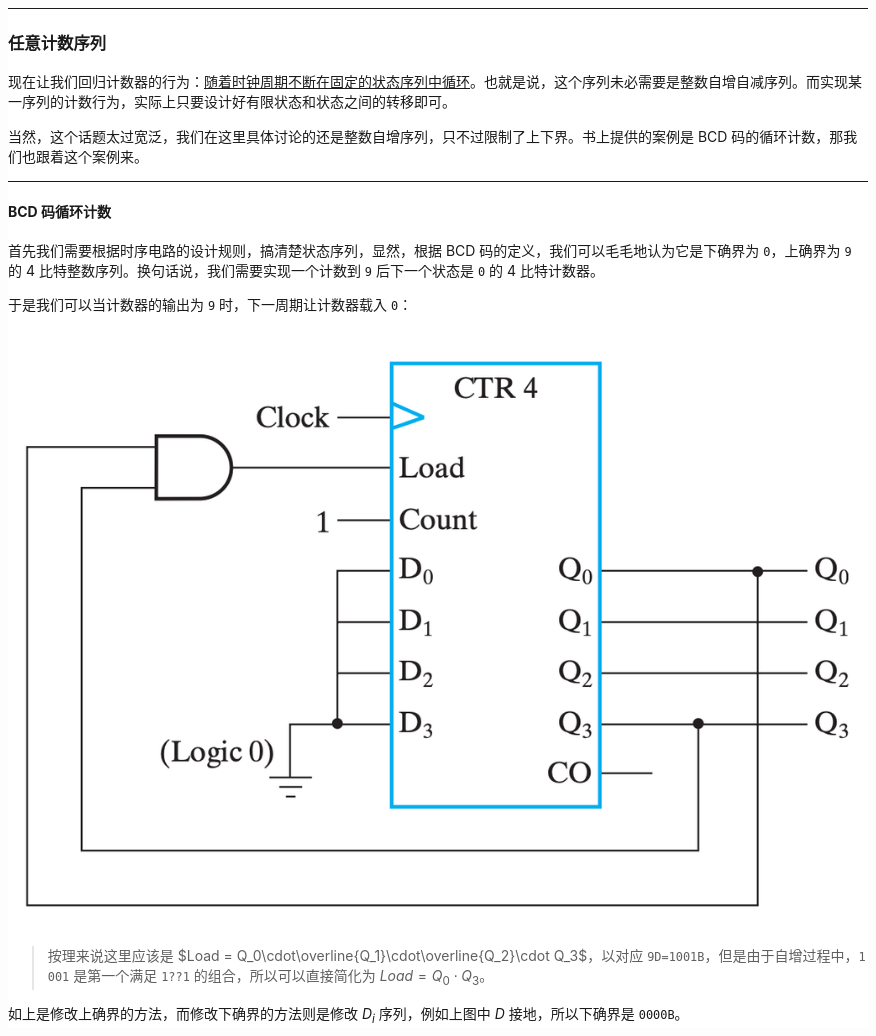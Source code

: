 
---

### 任意计数序列

现在让我们回归计数器的行为：<u>随着时钟周期不断在固定的状态序列中循环</u>。也就是说，这个序列未必需要是整数自增自减序列。而实现某一序列的计数行为，实际上只要设计好有限状态和状态之间的转移即可。

当然，这个话题太过宽泛，我们在这里具体讨论的还是整数自增序列，只不过限制了上下界。书上提供的案例是 BCD 码的循环计数，那我们也跟着这个案例来。

---

#### BCD 码循环计数

首先我们需要根据时序电路的设计规则，搞清楚状态序列，显然，根据 BCD 码的定义，我们可以毛毛地认为它是下确界为 `0`，上确界为 `9` 的 4 比特整数序列。换句话说，我们需要实现一个计数到 `9` 后下一个状态是 `0` 的 4 比特计数器。

于是我们可以当计数器的输出为 `9` 时，下一周期让计数器载入 `0`：

![](117.png)
> 按理来说这里应该是 $Load = Q_0\cdot\overline{Q_1}\cdot\overline{Q_2}\cdot Q_3$，以对应 `9D=1001B`，但是由于自增过程中，`1001` 是第一个满足 `1??1` 的组合，所以可以直接简化为 $Load = Q_0\cdot Q_3$。

如上是修改上确界的方法，而修改下确界的方法则是修改 $D_i$ 序列，例如上图中 $D$ 接地，所以下确界是 `0000B`。
